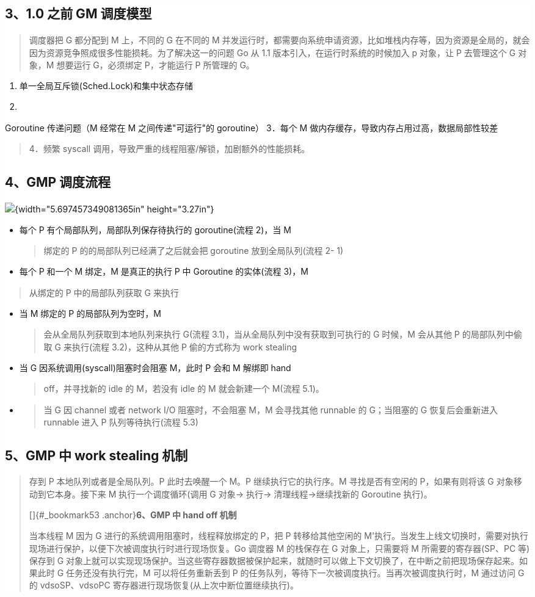 ## 3、1.0 之前 GM 调度模型

> 调度器把 G 都分配到 M 上，不同的 G 在不同的 M
> 并发运行时，都需要向系统申请资源，比如堆栈内存等，因为资源是全局的，就会因为资源竞争照成很多性能损耗。为了解决这一的问题
> Go 从 1.1 版本引入，在运行时系统的时候加入 p 对象，让 P 去管理这个 G
> 对象，M 想要运行 G，必须绑定 P，才能运行 P 所管理的 G。

1.  单一全局互斥锁(Sched.Lock)和集中状态存储

2.  
Goroutine 传递问题（M 经常在 M
    之间传递"可运行"的 goroutine） 3．每个 M
    做内存缓存，导致内存占用过高，数据局部性较差

> 4．频繁 syscall 调用，导致严重的线程阻塞/解锁，加剧额外的性能损耗。

## 4、GMP 调度流程

![](media/image4.jpeg){width="5.697457349081365in" height="3.27in"}

-   每个 P 有个局部队列，局部队列保存待执行的 goroutine(流程 2)，当 M
    > 绑定的 P 的的局部队列已经满了之后就会把 goroutine
    > 放到全局队列(流程 2- 1)

-   每个 P 和一个 M 绑定，M 是真正的执行 P 中 Goroutine 的实体(流程
    3)，M

> 从绑定的 P 中的局部队列获取 G 来执行

-   当 M 绑定的 P 的局部队列为空时，M
    > 会从全局队列获取到本地队列来执行 G(流程
    > 3.1)，当从全局队列中没有获取到可执行的 G 时候，M 会从其他 P
    > 的局部队列中偷取 G 来执行(流程 3.2)，这种从其他 P 偷的方式称为
    > work stealing

-   当 G 因系统调用(syscall)阻塞时会阻塞 M，此时 P 会和 M 解绑即 hand
    > off，并寻找新的 idle 的 M，若没有 idle 的 M 就会新建一个 M(流程
    > 5.1)。

-   
    > 当 G 因 channel 或者 network I/O
    > 阻塞时，不会阻塞 M，M 会寻找其他 runnable 的 G；当阻塞的 G
    > 恢复后会重新进入 runnable 进入 P 队列等待执行(流程 5.3)

## 5、GMP 中 work stealing 机制

> 存到 P 本地队列或者是全局队列。P 此时去唤醒一个 M。P
> 继续执行它的执行序。M 寻找是否有空闲的 P，如果有则将该 G
> 对象移动到它本身。接下来 M 执行一个调度循环(调用 G
> 对象-\> 执行-\> 清理线程→继续找新的 Goroutine 执行)。
>
> []{#_bookmark53 .anchor}**6、GMP 中 hand off 机制**
>
> 当本线程 M 因为 G 进行的系统调用阻塞时，线程释放绑定的 P，把 P
> 转移给其他空闲的
> M\'执行。当发生上线文切换时，需要对执行现场进行保护，以便下次被调度执行时进行现场恢复。Go
> 调度器 M 的栈保存在 G 对象上，只需要将 M 所需要的寄存器(SP、PC
> 等)保存到 G
> 对象上就可以实现现场保护。当这些寄存器数据被保护起来，就随时可以做上下文切换了，在中断之前把现场保存起来。如果此时
> G 任务还没有执行完，M 可以将任务重新丢到 P
> 的任务队列，等待下一次被调度执行。当再次被调度执行时，M 通过访问 G 的
> vdsoSP、vdsoPC 寄存器进行现场恢复(从上次中断位置继续执行)。
